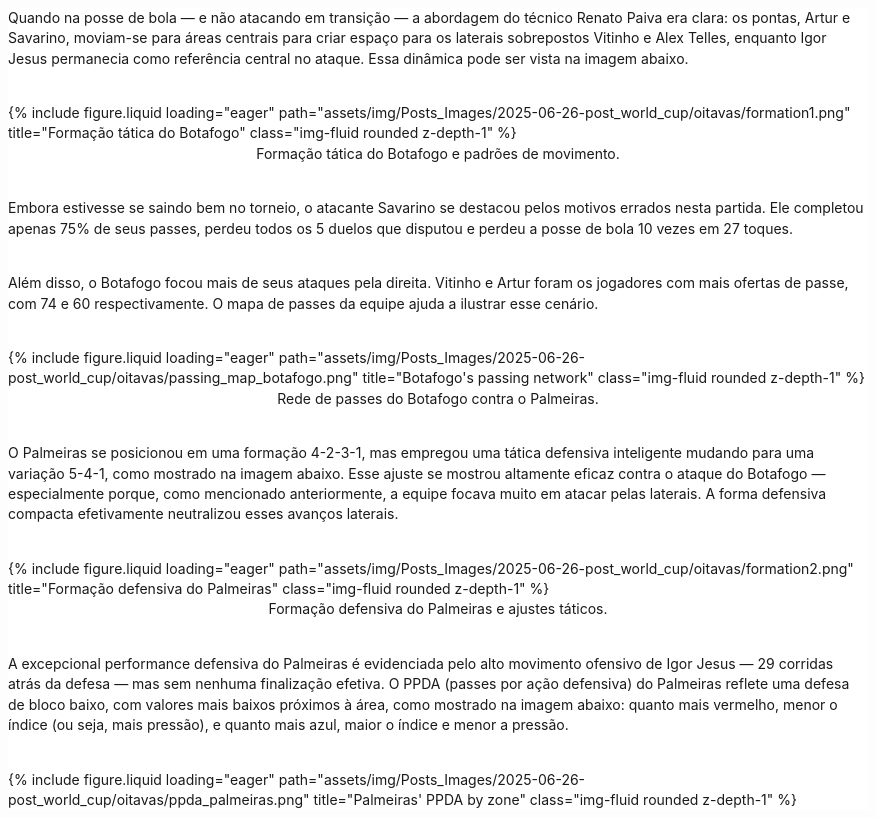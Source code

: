 Quando na posse de bola — e não atacando em transição — a abordagem do técnico Renato Paiva era clara: os pontas, Artur e Savarino, moviam-se para áreas centrais para criar espaço para os laterais sobrepostos Vitinho e Alex Telles, enquanto Igor Jesus permanecia como referência central no ataque. Essa dinâmica pode ser vista na imagem abaixo. <br/><br/>

<div class="row">
    <div class="col-sm-10 offset-sm-1 mt-3 mt-md-0">
        {% include figure.liquid loading="eager" path="assets/img/Posts_Images/2025-06-26-post_world_cup/oitavas/formation1.png" title="Formação tática do Botafogo" class="img-fluid rounded z-depth-1" %}
    </div>
</div>

<center>Formação tática do Botafogo e padrões de movimento. <br/><br/></center>

Embora estivesse se saindo bem no torneio, o atacante Savarino se destacou pelos motivos errados nesta partida. Ele completou apenas 75% de seus passes, perdeu todos os 5 duelos que disputou e perdeu a posse de bola 10 vezes em 27 toques. <br/><br/>

Além disso, o Botafogo focou mais de seus ataques pela direita. Vitinho e Artur foram os jogadores com mais ofertas de passe, com 74 e 60 respectivamente. O mapa de passes da equipe ajuda a ilustrar esse cenário. <br/><br/>

<div class="row">
    <div class="col-sm-6 offset-sm-3 mt-3 mt-md-0">
        {% include figure.liquid loading="eager" path="assets/img/Posts_Images/2025-06-26-post_world_cup/oitavas/passing_map_botafogo.png" title="Botafogo's passing network" class="img-fluid rounded z-depth-1" %}
    </div>
</div>

<center>Rede de passes do Botafogo contra o Palmeiras. <br/><br/></center>

O Palmeiras se posicionou em uma formação 4-2-3-1, mas empregou uma tática defensiva inteligente mudando para uma variação 5-4-1, como mostrado na imagem abaixo. Esse ajuste se mostrou altamente eficaz contra o ataque do Botafogo — especialmente porque, como mencionado anteriormente, a equipe focava muito em atacar pelas laterais. A forma defensiva compacta efetivamente neutralizou esses avanços laterais. <br/><br/>

<div class="row">
    <div class="col-sm-10 offset-sm-1 mt-3 mt-md-0">
        {% include figure.liquid loading="eager" path="assets/img/Posts_Images/2025-06-26-post_world_cup/oitavas/formation2.png" title="Formação defensiva do Palmeiras" class="img-fluid rounded z-depth-1" %}
    </div>
</div>

<center>Formação defensiva do Palmeiras e ajustes táticos. <br/><br/></center>

A excepcional performance defensiva do Palmeiras é evidenciada pelo alto movimento ofensivo de Igor Jesus — 29 corridas atrás da defesa — mas sem nenhuma finalização efetiva. O PPDA (passes por ação defensiva) do Palmeiras reflete uma defesa de bloco baixo, com valores mais baixos próximos à área, como mostrado na imagem abaixo: quanto mais vermelho, menor o índice (ou seja, mais pressão), e quanto mais azul, maior o índice e menor a pressão. <br/><br/>

<div class="row">
    <div class="col-sm-10 offset-sm-1 mt-3 mt-md-0">
        {% include figure.liquid loading="eager" path="assets/img/Posts_Images/2025-06-26-post_world_cup/oitavas/ppda_palmeiras.png" title="Palmeiras' PPDA by zone" class="img-fluid rounded z-depth-1" %}
    </div>
</div>
